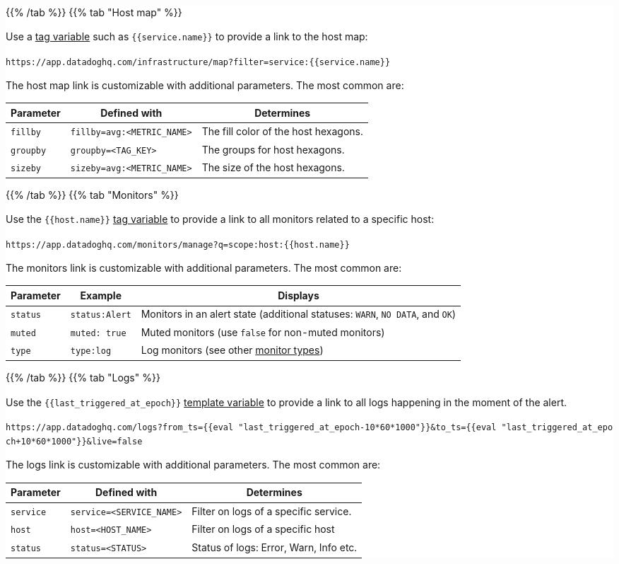 {{% /tab %}}
{{% tab "Host map" %}}

Use a [tag variable](#attribute-and-tag-variables) such as `{{service.name}}` to provide a link to the host map:

```text
https://app.datadoghq.com/infrastructure/map?filter=service:{{service.name}}
```

The host map link is customizable with additional parameters. The most common are:

| Parameter | Defined with               | Determines                           |
|-----------|----------------------------|--------------------------------------|
| `fillby`  | `fillby=avg:<METRIC_NAME>` | The fill color of the host hexagons. |
| `groupby` | `groupby=<TAG_KEY>`        | The groups for host hexagons.        |
| `sizeby`  | `sizeby=avg:<METRIC_NAME>` | The size of the host hexagons.       |

{{% /tab %}}
{{% tab "Monitors" %}}

Use the `{{host.name}}` [tag variable](#attribute-and-tag-variables) to provide a link to all monitors related to a specific host:

```text
https://app.datadoghq.com/monitors/manage?q=scope:host:{{host.name}}
```

The monitors link is customizable with additional parameters. The most common are:

| Parameter | Example        | Displays                                                                        |
|-----------|----------------|---------------------------------------------------------------------------------|
| `status`  | `status:Alert` | Monitors in an alert state (additional statuses: `WARN`, `NO DATA`, and `OK`)   |
| `muted`   | `muted: true`  | Muted monitors (use `false` for non-muted monitors)                             |
| `type`    | `type:log`     | Log monitors (see other [monitor types][1])                                     |



[1]: /monitors/types
{{% /tab %}}
{{% tab "Logs" %}}

Use the `{{last_triggered_at_epoch}}` [template variable](#template-variables) to provide a link to all logs happening in the moment of the alert.

```text
https://app.datadoghq.com/logs?from_ts={{eval "last_triggered_at_epoch-10*60*1000"}}&to_ts={{eval "last_triggered_at_epoch+10*60*1000"}}&live=false
```

The logs link is customizable with additional parameters. The most common are:

| Parameter | Defined with               | Determines                             |
|-----------|----------------------------|----------------------------------------|
| `service` | `service=<SERVICE_NAME>`   | Filter on logs of a specific service.  |
| `host`    | `host=<HOST_NAME>`         | Filter on logs of a specific host      |
| `status`  | `status=<STATUS>`          | Status of logs: Error, Warn, Info etc. |


[1]: /monitors/configuration/#alert-grouping
[2]: /monitors/types/log/
[3]: /monitors/types/apm/?tab=analytics
[4]: /monitors/types/real_user_monitoring/
[5]: /monitors/types/ci/
[6]: /monitors/guide/template-variable-evaluation/
[7]: https://en.wikipedia.org/wiki/List_of_tz_database_time_zones
[8]: /monitors/types/database_monitoring/
